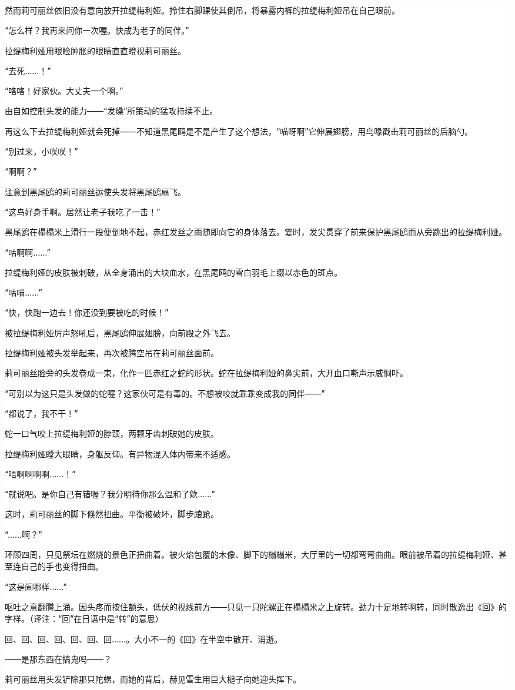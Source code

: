 然而莉可丽丝依旧没有意向放开拉缇梅利娅。拎住右脚踝使其倒吊，将暴露内裤的拉缇梅利娅吊在自己眼前。

“怎么样？我再来问你一次喔。快成为老子的同伴。”

拉缇梅利娅用眼睑肿胀的眼睛直直瞪视莉可丽丝。

“去死……！”

“咯咯！好家伙。大丈夫一个啊。”

由自如控制头发的能力——“发缲”所策动的猛攻持续不止。

再这么下去拉缇梅利娅就会死掉——不知道黑尾鸥是不是产生了这个想法，“喵呀啊”它伸展翅膀，用鸟喙戳击莉可丽丝的后脑勺。

“别过来，小咲咲！”

“啊啊？”

注意到黑尾鸥的莉可丽丝运使头发将黑尾鸥扇飞。

“这鸟好身手啊。居然让老子我吃了一击！”

黑尾鸥在榻榻米上滑行一段便倒地不起，赤红发丝之雨随即向它的身体落去。霎时，发尖贯穿了前来保护黑尾鸥而从旁跳出的拉缇梅利娅。

“咕啊啊……”

拉缇梅利娅的皮肤被刺破，从全身涌出的大块血水，在黑尾鸥的雪白羽毛上缀以赤色的斑点。

“咕喵……”

“快，快跑一边去！你还没到要被吃的时候！”

被拉缇梅利娅厉声怒吼后，黑尾鸥伸展翅膀，向前殿之外飞去。

拉缇梅利娅被头发举起来，再次被腾空吊在莉可丽丝面前。

莉可丽丝脸旁的头发卷成一束，化作一匹赤红之蛇的形状。蛇在拉缇梅利娅的鼻尖前，大开血口嘶声示威恫吓。

“可别以为这只是头发做的蛇喔？这家伙可是有毒的。不想被咬就乖乖变成我的同伴——”

“都说了，我不干！”

蛇一口气咬上拉缇梅利娅的脖颈，两颗牙齿刺破她的皮肤。

拉缇梅利娅瞠大眼睛，身躯反仰。有异物混入体内带来不适感。

“唔啊啊啊啊……！”

“就说吧。是你自己有错喔？我分明待你那么温和了欸……”

这时，莉可丽丝的脚下倏然扭曲。平衡被破坏，脚步踉跄。

“……啊？”

环顾四周，只见祭坛在燃烧的景色正扭曲着。被火焰包覆的木像、脚下的榻榻米，大厅里的一切都弯弯曲曲。眼前被吊着的拉缇梅利娅、甚至连自己的手也变得扭曲。

“这是闹哪样……”

呕吐之意翻腾上涌。因头疼而按住额头，低伏的视线前方——只见一只陀螺正在榻榻米之上旋转。劲力十足地转啊转，同时散逸出《回》的字样。（译注：“回”在日语中是“转”的意思）

回、回、回、回、回、回、回……。大小不一的《回》在半空中散开、消逝。

——是那东西在搞鬼吗——？

莉可丽丝用头发铲除那只陀螺，而她的背后，赫见雪生用巨大槌子向她迎头挥下。

